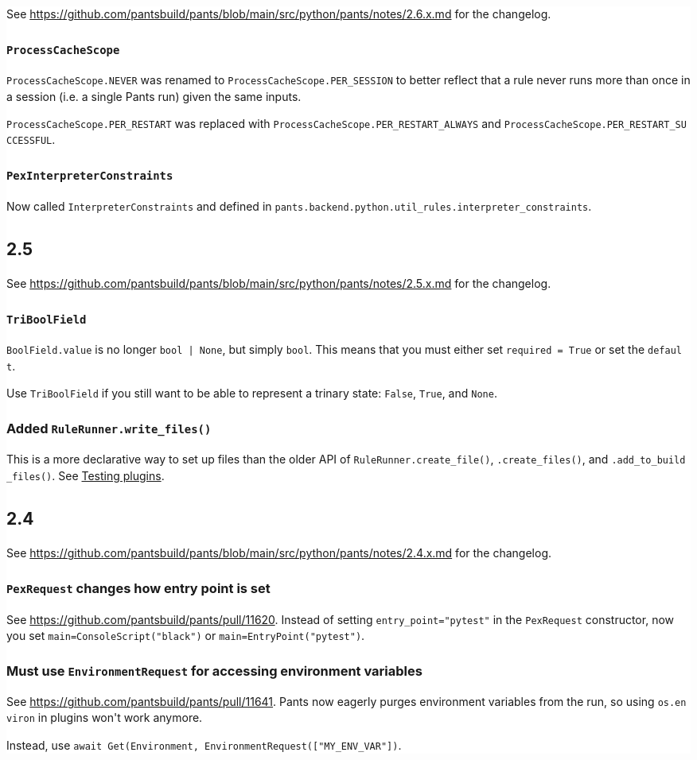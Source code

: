 See <https://github.com/pantsbuild/pants/blob/main/src/python/pants/notes/2.6.x.md> for the changelog.

### `ProcessCacheScope`

`ProcessCacheScope.NEVER` was renamed to `ProcessCacheScope.PER_SESSION` to better reflect that a rule never runs more than once in a session (i.e. a single Pants run) given the same inputs.

`ProcessCacheScope.PER_RESTART` was replaced with `ProcessCacheScope.PER_RESTART_ALWAYS` and `ProcessCacheScope.PER_RESTART_SUCCESSFUL`.

### `PexInterpreterConstraints`

Now called `InterpreterConstraints` and defined in `pants.backend.python.util_rules.interpreter_constraints`.

2.5
---

See <https://github.com/pantsbuild/pants/blob/main/src/python/pants/notes/2.5.x.md> for the changelog.

### `TriBoolField`

`BoolField.value` is no longer `bool | None`, but simply `bool`. This means that you must either set `required = True` or set the `default`.

Use `TriBoolField` if you still want to be able to represent a trinary state: `False`, `True`, and `None`.

### Added `RuleRunner.write_files()`

This is a more declarative way to set up files than the older API of `RuleRunner.create_file()`, `.create_files()`, and `.add_to_build_files()`. See [Testing plugins](doc:rules-api-testing).

2.4
---

See <https://github.com/pantsbuild/pants/blob/main/src/python/pants/notes/2.4.x.md> for the changelog.

### `PexRequest` changes how entry point is set

See <https://github.com/pantsbuild/pants/pull/11620>. Instead of setting `entry_point="pytest"` in the `PexRequest` constructor, now you set `main=ConsoleScript("black")` or `main=EntryPoint("pytest")`.

### Must use `EnvironmentRequest` for accessing environment variables

See <https://github.com/pantsbuild/pants/pull/11641>. Pants now eagerly purges environment variables from the run, so using `os.environ` in plugins won't work anymore.

Instead, use `await Get(Environment, EnvironmentRequest(["MY_ENV_VAR"])`.
